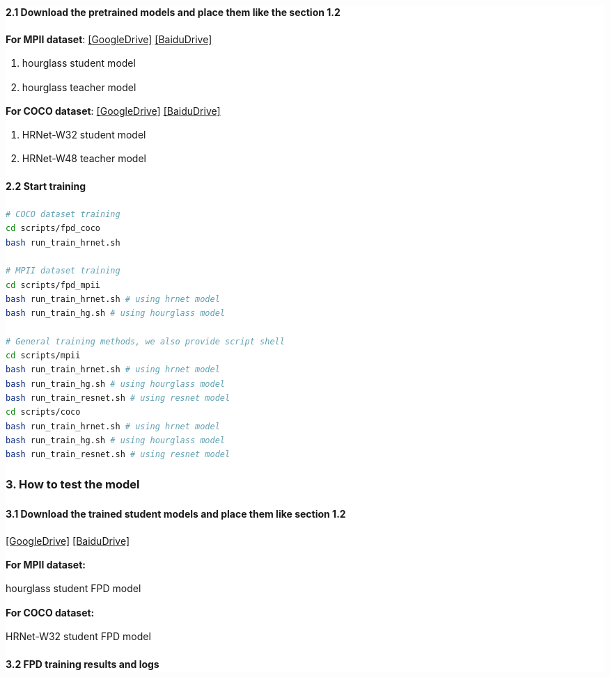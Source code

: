 #### 2.1 Download the pretrained models and place them like the section 1.2

**For MPII dataset**:  [[GoogleDrive]](https://drive.google.com/open?id=1jxL-O5TowVRCZ_xjO-PcmS7juZTYe74T) [[BaiduDrive]](https://pan.baidu.com/s/1Mm1E1G1pYDJVBW2MJTQAUw)

1. hourglass student model  

2. hourglass teacher model  

**For COCO dataset**:  [[GoogleDrive]](https://drive.google.com/open?id=1q09w7iDj_mmIVcXb-pOeLKd-n3Y8g_kA) [[BaiduDrive]](https://pan.baidu.com/s/1Mm1E1G1pYDJVBW2MJTQAUw)

1. HRNet-W32 student model  

2. HRNet-W48 teacher model  

#### 2.2 Start training

```bash
# COCO dataset training
cd scripts/fpd_coco
bash run_train_hrnet.sh

# MPII dataset training
cd scripts/fpd_mpii
bash run_train_hrnet.sh # using hrnet model
bash run_train_hg.sh # using hourglass model

# General training methods, we also provide script shell
cd scripts/mpii
bash run_train_hrnet.sh # using hrnet model
bash run_train_hg.sh # using hourglass model
bash run_train_resnet.sh # using resnet model
cd scripts/coco
bash run_train_hrnet.sh # using hrnet model
bash run_train_hg.sh # using hourglass model
bash run_train_resnet.sh # using resnet model
```

### 3. How to test the model

#### 3.1 Download the trained student models and place them like section 1.2

[[GoogleDrive]](https://drive.google.com/open?id=1LRn-yEluOg4l4xjeUkslyOXYh8ljeSwP) [[BaiduDrive]](https://pan.baidu.com/s/1Mm1E1G1pYDJVBW2MJTQAUw)

**For MPII dataset:**

hourglass student FPD model  

**For COCO dataset:**

HRNet-W32 student FPD model  

#### 3.2 FPD training results and logs
